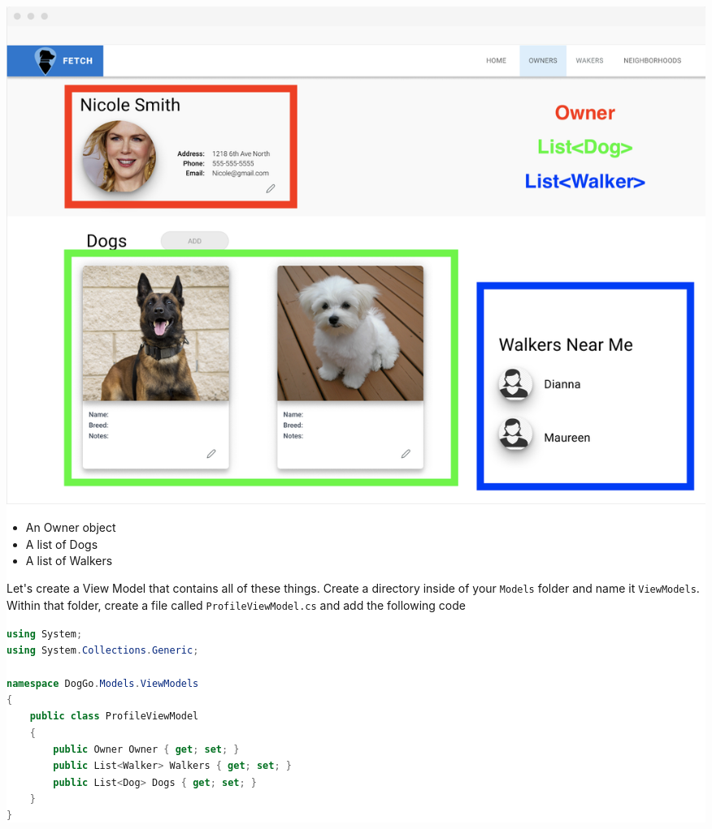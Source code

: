 ![](./images/DogWalkerMockupAnnotated.png)

- An Owner object
- A list of Dogs
- A list of Walkers

Let's create a View Model that contains all of these things. Create a directory inside of your `Models` folder and name it `ViewModels`. Within that folder, create a file called `ProfileViewModel.cs` and add the following code

```csharp
using System;
using System.Collections.Generic;

namespace DogGo.Models.ViewModels
{
    public class ProfileViewModel
    {
        public Owner Owner { get; set; }
        public List<Walker> Walkers { get; set; }
        public List<Dog> Dogs { get; set; }
    }
}
```
